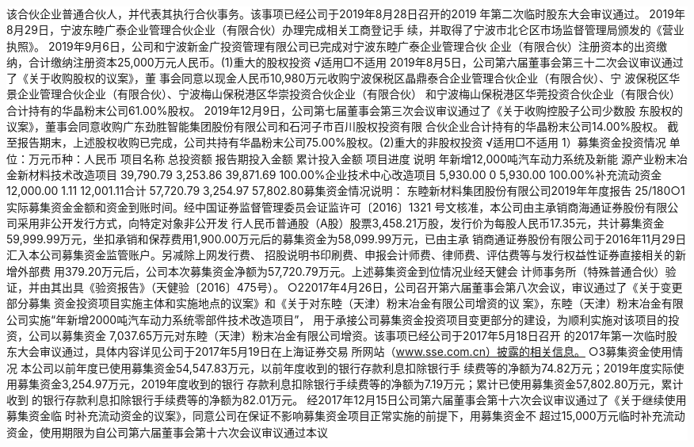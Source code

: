 该合伙企业普通合伙人，并代表其执行合伙事务。该事项已经公司于2019年8月28日召开的2019
年第二次临时股东大会审议通过。
2019年8月29日，宁波东睦广泰企业管理合伙企业（有限合伙）办理完成相关工商登记手
续，并取得了宁波市北仑区市场监督管理局颁发的《营业执照》。
2019年9月6日，公司和宁波新金广投资管理有限公司已完成对宁波东睦广泰企业管理合伙
企业（有限合伙）注册资本的出资缴纳，合计缴纳注册资本25,000万元人民币。(1)重大的股权投资
√适用□不适用
2019年8月5日，公司第六届董事会第三十二次会议审议通过了《关于收购股权的议案》，董
事会同意以现金人民币10,980万元收购宁波保税区晶鼎泰合企业管理合伙企业（有限合伙）、宁
波保税区华景企业管理合伙企业（有限合伙）、宁波梅山保税港区华崇投资合伙企业（有限合伙）
和宁波梅山保税港区华莞投资合伙企业（有限合伙）合计持有的华晶粉末公司61.00%股权。
2019年12月9日，公司第七届董事会第三次会议审议通过了《关于收购控股子公司少数股
东股权的议案》，董事会同意收购广东劲胜智能集团股份有限公司和石河子市百川股权投资有限
合伙企业合计持有的华晶粉末公司14.00%股权。
截至报告期末，上述股权收购已完成，公司共持有华晶粉末公司75.00%股权。(2)重大的非股权投资
√适用□不适用
1）募集资金投资情况
单位：万元币种：人民币
项目名称
总投资额
报告期投入金额
累计投入金额
项目进度
说明
年新增12,000吨汽车动力系统及新能
源产业粉末冶金新材料技术改造项目
39,790.79
3,253.86
39,871.69
100.00%企业技术中心改造项目
5,930.00
0
5,930.00
100.00%补充流动资金
12,000.00
1.11
12,001.11合计
57,720.79
3,254.97
57,802.80募集资金情况说明：
东睦新材料集团股份有限公司2019年年度报告
25/180○1实际募集资金金额和资金到账时间。经中国证券监督管理委员会证监许可〔2016〕1321
号文核准，本公司由主承销商海通证券股份有限公司采用非公开发行方式，向特定对象非公开发
行人民币普通股（A股）股票3,458.21万股，发行价为每股人民币17.35元，共计募集资金
59,999.99万元，坐扣承销和保荐费用1,900.00万元后的募集资金为58,099.99万元，已由主承
销商通证券股份有限公司于2016年11月29日汇入本公司募集资金监管账户。另减除上网发行费、
招股说明书印刷费、申报会计师费、律师费、评估费等与发行权益性证券直接相关的新增外部费
用379.20万元后，公司本次募集资金净额为57,720.79万元。上述募集资金到位情况业经天健会
计师事务所（特殊普通合伙）验证，并由其出具《验资报告》（天健验〔2016〕475号）。
○22017年4月26日，公司召开第六届董事会第八次会议，审议通过了《关于变更部分募集
资金投资项目实施主体和实施地点的议案》和《关于对东睦（天津）粉末冶金有限公司增资的议
案》，东睦（天津）粉末冶金有限公司实施“年新增2000吨汽车动力系统零部件技术改造项目”，
用于承接公司募集资金投资项目变更部分的建设，为顺利实施对该项目的投资，公司以募集资金
7,037.65万元对东睦（天津）粉末冶金有限公司增资。该事项已经公司于2017年5月18日召开
的2017年第一次临时股东大会审议通过，具体内容详见公司于2017年5月19日在上海证券交易
所网站（www.sse.com.cn）披露的相关信息。
○3募集资金使用情况
本公司以前年度已使用募集资金54,547.83万元，以前年度收到的银行存款利息扣除银行手
续费等的净额为74.82万元；2019年度实际使用募集资金3,254.97万元，2019年度收到的银行
存款利息扣除银行手续费等的净额为7.19万元；累计已使用募集资金57,802.80万元，累计收到
的银行存款利息扣除银行手续费等的净额为82.01万元。
经2017年12月15日公司第六届董事会第十六次会议审议通过了《关于继续使用募集资金临
时补充流动资金的议案》，同意公司在保证不影响募集资金项目正常实施的前提下，用募集资金不
超过15,000万元临时补充流动资金，使用期限为自公司第六届董事会第十六次会议审议通过本议